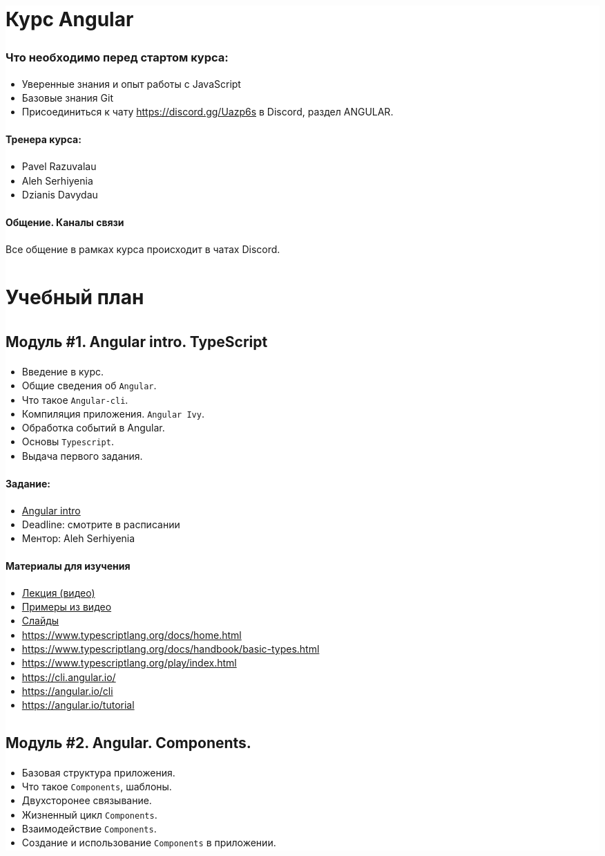 # Курс Angular
### Что необходимо перед стартом курса:
- Уверенные знания и опыт работы с JavaScript 
- Базовые знания Git
- Присоединиться к чату https://discord.gg/Uazp6s в Discord, раздел ANGULAR.

#### Тренера курса:
- Pavel Razuvalau
- Aleh Serhiyenia
- Dzianis Davydau

#### Общение. Каналы связи
Все общение в рамках курса происходит в чатах Discord.

# Учебный план 
## Модуль #1. Angular intro. TypeScript
- Введение в курс.
- Общие сведения об `Angular`.
- Что такое `Angular-cli`.
- Компиляция приложения. `Angular Ivy`.
- Обработка событий в Angular.
- Основы `Typescript`.
- Выдача первого задания.

#### Задание: 
- [Angular intro](https://github.com/rolling-scopes-school/tasks/blob/master/tasks/angular/intro.md)
- Deadline: смотрите в расписании
- Ментор: Aleh Serhiyenia  

#### Материалы для изучения
- [Лекция (видео)](https://youtu.be/HoUq9xyfCAk)
- [Примеры из видео](https://github.com/pavelrazuvalau/angular-lectures/tree/master/ts-intro/src)
- [Слайды](https://slides.com/pavelrazuvalau/angular-intro)
- https://www.typescriptlang.org/docs/home.html
- https://www.typescriptlang.org/docs/handbook/basic-types.html
- https://www.typescriptlang.org/play/index.html
- https://cli.angular.io/
- https://angular.io/cli
- https://angular.io/tutorial

## Модуль #2. Angular. Components.
- Базовая структура приложения.
- Что такое `Components`, шаблоны.
- Двухсторонее связывание.
- Жизненный цикл `Components`.
- Взаимодействие `Components`.
- Создание и использование `Components` в приложении. 

